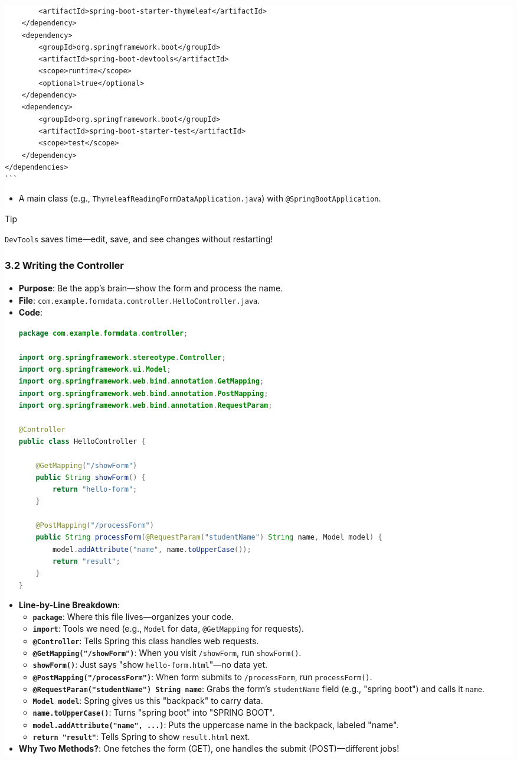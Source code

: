            <artifactId>spring-boot-starter-thymeleaf</artifactId>
        </dependency>
        <dependency>
            <groupId>org.springframework.boot</groupId>
            <artifactId>spring-boot-devtools</artifactId>
            <scope>runtime</scope>
            <optional>true</optional>
        </dependency>
        <dependency>
            <groupId>org.springframework.boot</groupId>
            <artifactId>spring-boot-starter-test</artifactId>
            <scope>test</scope>
        </dependency>
    </dependencies>
    ```
  - A main class (e.g., `ThymeleafReadingFormDataApplication.java`) with `@SpringBootApplication`.

>[!TIP]
>`DevTools` saves time—edit, save, and see changes without restarting!

### 3.2 Writing the Controller

- **Purpose**: Be the app’s brain—show the form and process the name.
- **File**: `com.example.formdata.controller.HelloController.java`.
- **Code**:
  ```java
  package com.example.formdata.controller;

  import org.springframework.stereotype.Controller;
  import org.springframework.ui.Model;
  import org.springframework.web.bind.annotation.GetMapping;
  import org.springframework.web.bind.annotation.PostMapping;
  import org.springframework.web.bind.annotation.RequestParam;

  @Controller
  public class HelloController {

      @GetMapping("/showForm")
      public String showForm() {
          return "hello-form";
      }

      @PostMapping("/processForm")
      public String processForm(@RequestParam("studentName") String name, Model model) {
          model.addAttribute("name", name.toUpperCase());
          return "result";
      }
  }
  ```
- **Line-by-Line Breakdown**:
  - **`package`**: Where this file lives—organizes your code.
  - **`import`**: Tools we need (e.g., `Model` for data, `@GetMapping` for requests).
  - **`@Controller`**: Tells Spring this class handles web requests.
  - **`@GetMapping("/showForm")`**: When you visit `/showForm`, run `showForm()`.
  - **`showForm()`**: Just says "show `hello-form.html`"—no data yet.
  - **`@PostMapping("/processForm")`**: When form submits to `/processForm`, run `processForm()`.
  - **`@RequestParam("studentName") String name`**: Grabs the form’s `studentName` field (e.g., "spring boot") and calls it `name`.
  - **`Model model`**: Spring gives us this "backpack" to carry data.
  - **`name.toUpperCase()`**: Turns "spring boot" into "SPRING BOOT".
  - **`model.addAttribute("name", ...)`**: Puts the uppercase name in the backpack, labeled "name".
  - **`return "result"`**: Tells Spring to show `result.html` next.
- **Why Two Methods?**: One fetches the form (GET), one handles the submit (POST)—different jobs!
